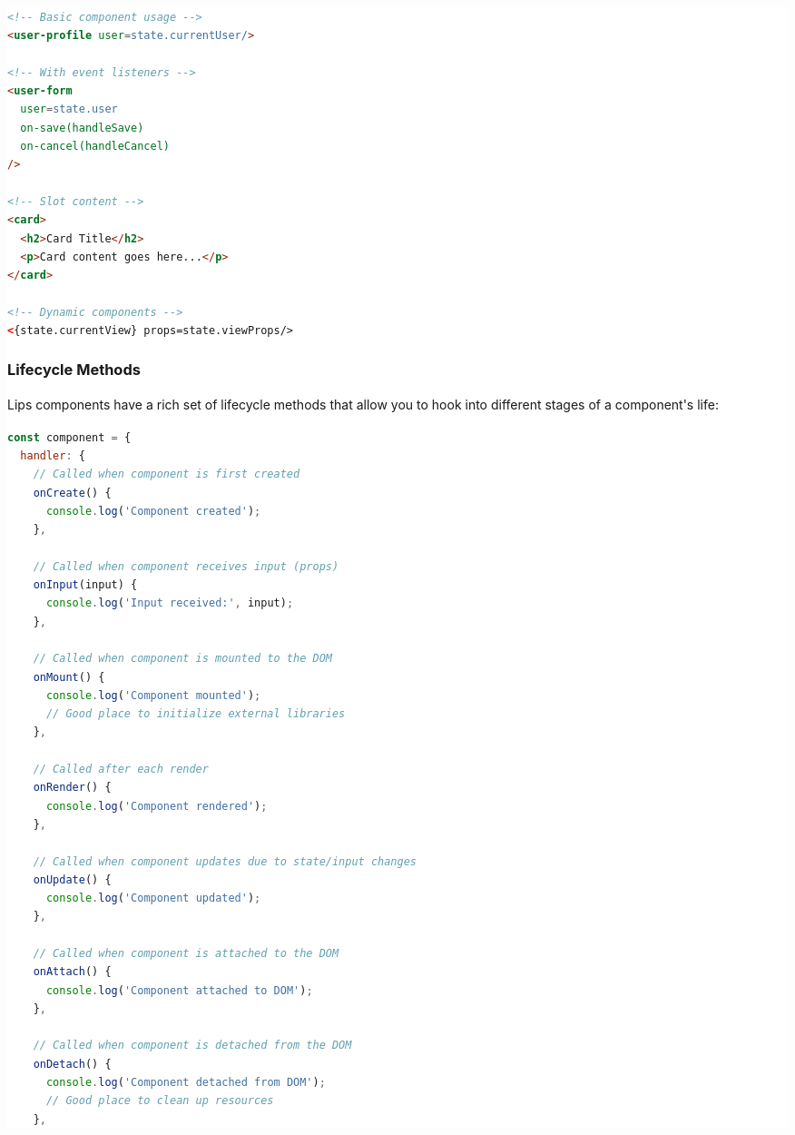 ```html
<!-- Basic component usage -->
<user-profile user=state.currentUser/>

<!-- With event listeners -->
<user-form
  user=state.user
  on-save(handleSave)
  on-cancel(handleCancel)
/>

<!-- Slot content -->
<card>
  <h2>Card Title</h2>
  <p>Card content goes here...</p>
</card>

<!-- Dynamic components -->
<{state.currentView} props=state.viewProps/>
```

### Lifecycle Methods

Lips components have a rich set of lifecycle methods that allow you to hook into different stages of a component's life:

```javascript
const component = {
  handler: {
    // Called when component is first created
    onCreate() {
      console.log('Component created');
    },
    
    // Called when component receives input (props)
    onInput(input) {
      console.log('Input received:', input);
    },
    
    // Called when component is mounted to the DOM
    onMount() {
      console.log('Component mounted');
      // Good place to initialize external libraries
    },
    
    // Called after each render
    onRender() {
      console.log('Component rendered');
    },
    
    // Called when component updates due to state/input changes
    onUpdate() {
      console.log('Component updated');
    },
    
    // Called when component is attached to the DOM
    onAttach() {
      console.log('Component attached to DOM');
    },
    
    // Called when component is detached from the DOM
    onDetach() {
      console.log('Component detached from DOM');
      // Good place to clean up resources
    },
```